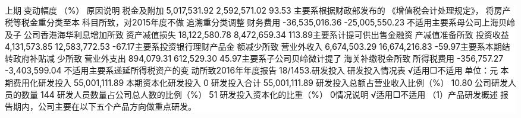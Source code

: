 上期
变动幅度
（%）
原因说明
税金及附加
5,017,531.92
2,592,571.02
93.53
主要系根据财政部发布的
《增值税会计处理规定》，
将房产税等税金重分类至本
科目所致，对2015年度不做
追溯重分类调整
财务费用
-36,535,016.36
-25,005,550.23
不适用主要系母公司上海贝岭及子
公司香港海华利息增加所致
资产减值损失
18,122,580.78
8,472,659.34
113.89主要系计提可供出售金融资
产减值准备所致
投资收益
4,131,573.85
12,583,772.53
-67.17主要系投资银行理财产品金
额减少所致
营业外收入
6,674,503.29
16,674,216.83
-59.97主要系本期结转政府补贴减
少所致
营业外支出
894,079.31
612,529.30
45.97主要系子公司贝岭微计提了
海关补缴税金所致
所得税费用
-356,757.27
-3,403,599.04
不适用主要系递延所得税资产的变
动所致2016年年度报告
18/1453.研发投入
研发投入情况表
√适用□不适用
单位：元
本期费用化研发投入
55,001,111.89
本期资本化研发投入
0
研发投入合计
55,001,111.89
研发投入总额占营业收入比例（%）
10.80
公司研发人员的数量
144
研发人员数量占公司总人数的比例（%）
51
研发投入资本化的比重（%）
0情况说明
√适用□不适用
（1）产品研发概述
报告期内，公司主要在以下五个产品方向做重点研发。